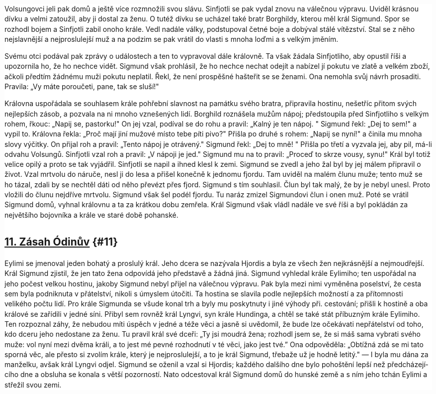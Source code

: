 Volsungovci jeli pak domů a ještě více rozmnožili svou slávu. Sinfjotli se pak vydal znovu na válečnou výpravu. Uviděl krásnou dívku a velmi zatoužil, aby ji dostal za ženu. O tutéž dívku se ucházel také bratr Borghildy, kterou měl král Sigmund. Spor se rozhodl bojem a Sinfjotli zabil onoho krále. Vedl nadále války, podstupoval četné boje a dobýval stálé vítězství. Stal se z něho nejslavnější a nejproslulejší muž a na podzim se pak vrátil do vlasti s mnoha loďmi a s velkým jměním.

Svému otci podával pak zprávy o událostech a ten to vypravoval dále královně. Ta však žádala Sinfjotliho, aby opustil říši a upozornila ho, že ho nechce vidět. Sigmund však prohlásil, že ho nechce nechat odejít a nabízel jí pokutu ve zlatě a velkém zboží, ačkoli předtím žádnému muži pokutu neplatil. Řekl, že není prospěšné hašteřit se se ženami. Ona nemohla svůj návrh prosaditi. Pravila: „Vy máte poroučeti, pane, tak se sluší!"

Královna uspořádala se souhlasem krále pohřební slavnost na památku svého bratra, připravila hostinu, nešetříc přitom svých nejlepších zásob, a pozvala na ni mnoho vznešených lidí. Borghild roznášela mužům nápoj; předstoupila před Sinfjotliho s velkým rohem, řkouc: „Napij se, pastorku!" On jej vzal, podíval se do rohu a pravil: „Kalný je ten nápoj. " Sigmund řekl: „Dej to sem!" a vypil to. Královna řekla: „Proč mají jiní mužové místo tebe píti pivo?" Přišla po druhé s rohem: „Napij se nyní!" a činila mu mnoha slovy výčitky. On přijal roh a pravil: „Tento nápoj je otrávený." Sigmund řekl: „Dej to mně! " Přišla po třetí a vyzvala jej, aby pil, má-li odvahu Volsungů. Sinfjotli vzal roh a pravil: „V nápoji je jed." Sigmund mu na to pravil: „Proceď to skrze vousy, synu!" Král byl totiž velice opilý a proto se tak vyjádřil. Sinfjotli se napil a ihned klesl k zemi. Sigmund se zvedl a jeho žal byl by jej málem připravil o život. Vzal mrtvolu do náruče, nesl ji do lesa a přišel konečně k jednomu fjordu. Tam uviděl na malém člunu muže; tento muž se ho tázal, zdali by se nechtěl dáti od něho převézt přes fjord. Sigmund s tím souhlasil. Člun byl tak malý, že by je nebyl unesl. Proto vložili do člunu nejdříve mrtvolu. Sigmund však šel podél fjordu. Tu naráz zmizel Sigmundovi člun i onen muž. Poté se vrátil Sigmund domů, vyhnal královnu a ta za krátkou dobu zemřela. Král Sigmund však vládl nadále ve své říši a byl pokládán za největšího bojovníka a krále ve staré době pohanské.

## [11. Zásah Ódinův](#11) {#11}

Eylimi se jmenoval jeden bohatý a proslulý král. Jeho dcera se nazývala Hjordis a byla ze všech žen nejkrásnější a nejmoudřejší. Král Sigmund zjistil, že jen tato žena odpovídá jeho představě a žádná jiná. Sigmund vyhledal krále Eylimiho; ten uspořádal na jeho počest velkou hostinu, jakoby Sigmund nebyl přijel na válečnou výpravu. Pak byla mezi nimi vyměněna poselství, že cesta sem byla podniknuta v přátelství, nikoli s úmyslem útočiti. Ta hostina se slavila podle nejlepších možností a za pří­tomnosti velikého počtu lidí. Pro krále Sigmunda se všude konal trh a byly mu poskytnuty i jiné výhody při. cestování; přišli k hostině a oba králové se zařídili v jedné síni. Přibyl sem rovněž král Lyngvi, syn krále Hundinga, a chtěl se také stát příbuzným krále Eylimiho. Ten rozpoznal záhy, že nebudou míti úspěch v jedné a téže věci a jasně si uvědomil, že bude lze očekávati nepřátelství od toho, kdo dceru jeho nedostane za ženu. Tu pravil král své dceři: „Ty jsi moudrá žena; rozhodl jsem se, že si máš sama vybrati svého muže: vol nyní mezi dvěma králi, a to jest mé pevné rozhodnutí v té věci, jako jest tvé.” Ona odpověděla: „Obtížná zdá se mi tato sporná věc, ale přesto si zvolím krále, který je nejproslulejší, a to je král Sigmund, třebaže už je hodně letitý." — I byla mu dána za manželku, avšak král Lyngvi odjel. Sigmund se oženil a vzal si Hjordis; každého dalšího dne bylo pohoštění lepší než předcházejí­cího dne a obsluha se konala s větší pozorností. Nato odcestoval král Sigmund domů do hunské země a s ním jeho tchán Eylimi a střežil svou zemi.
